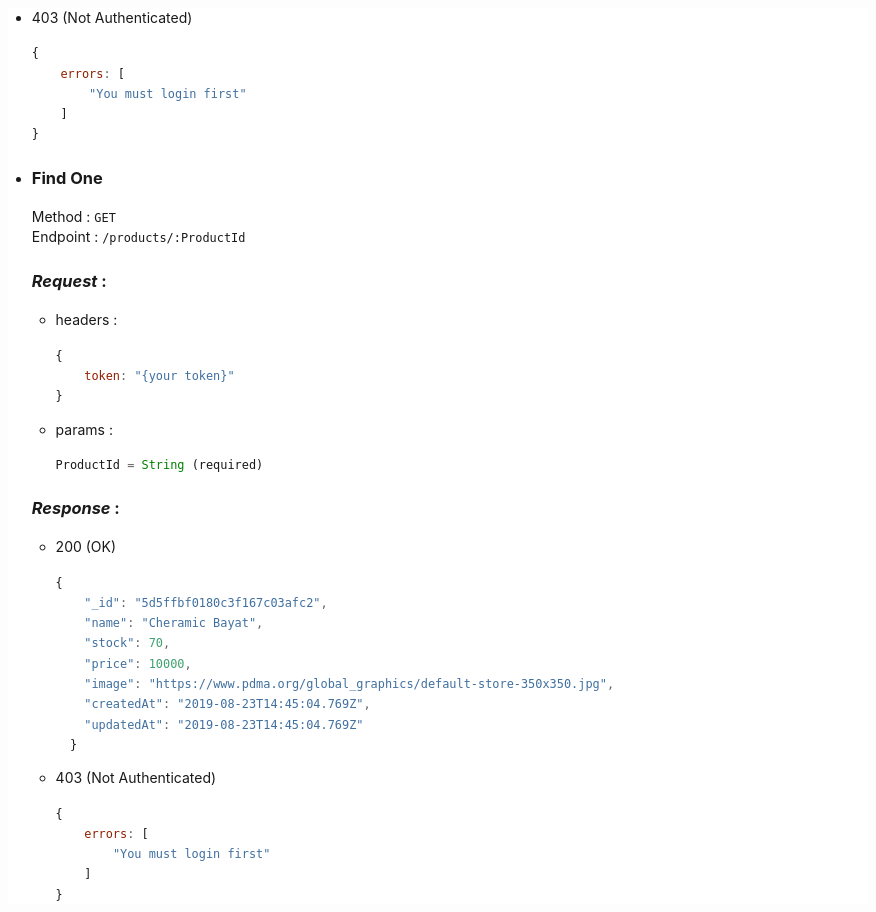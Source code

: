 
  - 403 (Not Authenticated)

    ```javascript
    {
        errors: [
            "You must login first"
        ]
    }
    ```

+ ### Find One

  Method : `GET`<br>Endpoint : `/products/:ProductId`

  ### _Request_ :

  - headers : 

    ```javascript
    {
        token: "{your token}"
    }
    ```

  - params :

    ```javascript
    ProductId = String (required)
    ```

  ### _Response_ :

  - 200 (OK)

    ```javascript
    {
        "_id": "5d5ffbf0180c3f167c03afc2",
        "name": "Cheramic Bayat",
        "stock": 70,
        "price": 10000,
        "image": "https://www.pdma.org/global_graphics/default-store-350x350.jpg",
        "createdAt": "2019-08-23T14:45:04.769Z",
        "updatedAt": "2019-08-23T14:45:04.769Z"
      }
    ```
  - 403 (Not Authenticated)

    ```javascript
    {
        errors: [
            "You must login first"
        ]
    }
    ```
  